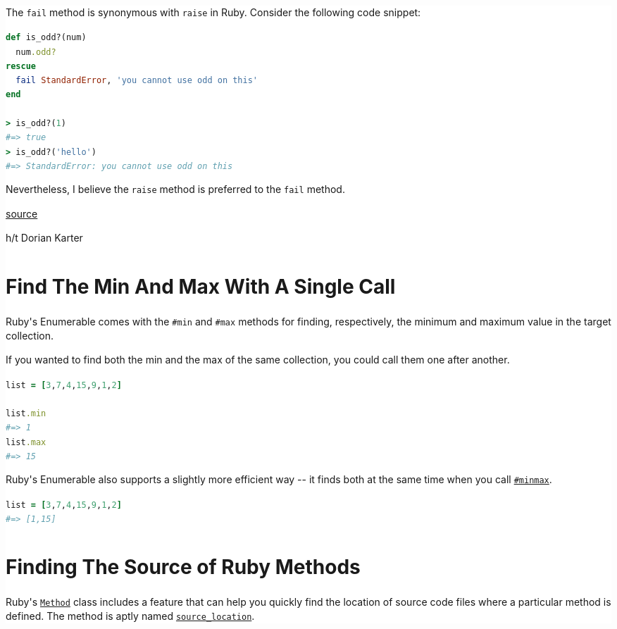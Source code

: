 The `fail` method is synonymous with `raise` in Ruby. Consider the following
code snippet:

```ruby
def is_odd?(num)
  num.odd?
rescue
  fail StandardError, 'you cannot use odd on this'
end

> is_odd?(1)
#=> true
> is_odd?('hello')
#=> StandardError: you cannot use odd on this
```

Nevertheless, I believe the `raise` method is preferred to the `fail`
method.

[source](http://ruby-doc.org/core-2.3.0/Kernel.html#method-i-fail)

h/t Dorian Karter

# Find The Min And Max With A Single Call

Ruby's Enumerable comes with the `#min` and `#max` methods for finding,
respectively, the minimum and maximum value in the target collection.

If you wanted to find both the min and the max of the same collection, you
could call them one after another.

```ruby
list = [3,7,4,15,9,1,2]

list.min
#=> 1
list.max
#=> 15
```

Ruby's Enumerable also supports a slightly more efficient way -- it finds both
at the same time when you call
[`#minmax`](https://apidock.com/ruby/Enumerable/minmax).

```ruby
list = [3,7,4,15,9,1,2]
#=> [1,15]
```

# Finding The Source of Ruby Methods

Ruby's [`Method`](http://ruby-doc.org/core-1.9.3/Method.html) class
includes a feature that can help you quickly find the location of
source code files where a particular method is defined. The method is aptly
named [`source_location`](http://ruby-doc.org/core-1.9.3/Method.html#method-i-source_location).
